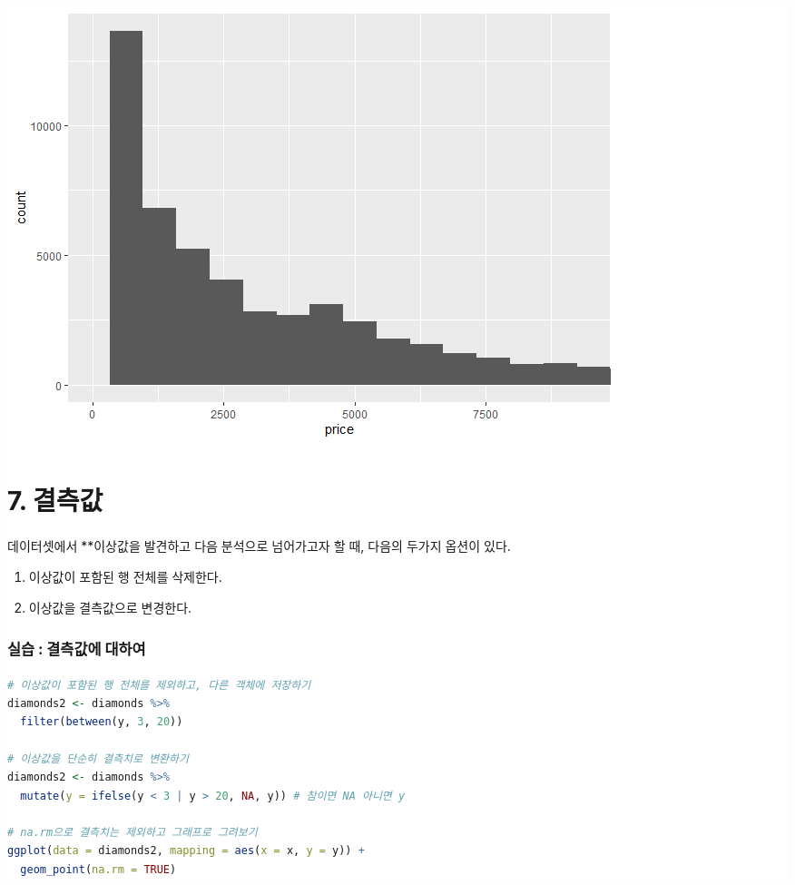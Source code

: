 ![](week2-homework_files/figure-gfm/unnamed-chunk-49-3.png)

# 7. 결측값

데이터셋에서 \*\*이상값을 발견하고 다음 분석으로 넘어가고자 할 때,
다음의 두가지 옵션이 있다.

1)  이상값이 포함된 행 전체를 삭제한다.

2)  이상값을 결측값으로 변경한다.

### 실습 : 결측값에 대하여

``` r
# 이상값이 포함된 행 전체를 제외하고, 다른 객체에 저장하기
diamonds2 <- diamonds %>%
  filter(between(y, 3, 20))

# 이상값을 단순히 결측치로 변환하기
diamonds2 <- diamonds %>%
  mutate(y = ifelse(y < 3 | y > 20, NA, y)) # 참이면 NA 아니면 y

# na.rm으로 결측치는 제외하고 그래프로 그려보기
ggplot(data = diamonds2, mapping = aes(x = x, y = y)) +
  geom_point(na.rm = TRUE)
```
